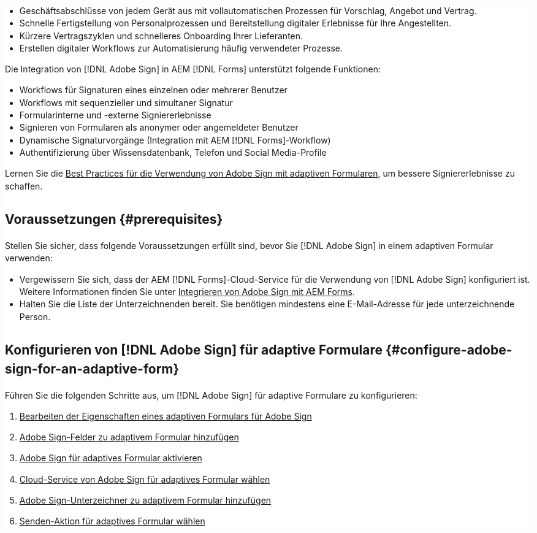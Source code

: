 * Geschäftsabschlüsse von jedem Gerät aus mit vollautomatischen Prozessen für Vorschlag, Angebot und Vertrag.
* Schnelle Fertigstellung von Personalprozessen und Bereitstellung digitaler Erlebnisse für Ihre Angestellten.
* Kürzere Vertragszyklen und schnelleres Onboarding Ihrer Lieferanten.
* Erstellen digitaler Workflows zur Automatisierung häufig verwendeter Prozesse.

Die Integration von [!DNL Adobe Sign] in AEM [!DNL Forms] unterstützt folgende Funktionen:

* Workflows für Signaturen eines einzelnen oder mehrerer Benutzer
* Workflows mit sequenzieller und simultaner Signatur
* Formularinterne und -externe Signiererlebnisse
* Signieren von Formularen als anonymer oder angemeldeter Benutzer
* Dynamische Signaturvorgänge (Integration mit AEM [!DNL Forms]-Workflow)
* Authentifizierung über Wissensdatenbank, Telefon und Social Media-Profile

Lernen Sie die [Best Practices für die Verwendung von Adobe Sign mit adaptiven Formularen](https://medium.com/adobetech/using-adobe-sign-to-e-sign-an-adaptive-form-heres-the-best-way-to-do-it-dc3e15f9b684), um bessere Signiererlebnisse zu schaffen.

## Voraussetzungen {#prerequisites}

Stellen Sie sicher, dass folgende Voraussetzungen erfüllt sind, bevor Sie [!DNL Adobe Sign] in einem adaptiven Formular verwenden:

* Vergewissern Sie sich, dass der AEM [!DNL Forms]-Cloud-Service für die Verwendung von [!DNL Adobe Sign] konfiguriert ist. Weitere Informationen finden Sie unter [Integrieren von Adobe Sign mit AEM Forms](../../forms/using/adobe-sign-integration-adaptive-forms.md).
* Halten Sie die Liste der Unterzeichnenden bereit. Sie benötigen mindestens eine E-Mail-Adresse für jede unterzeichnende Person.

## Konfigurieren von [!DNL Adobe Sign] für adaptive Formulare {#configure-adobe-sign-for-an-adaptive-form}

Führen Sie die folgenden Schritte aus, um [!DNL Adobe Sign] für adaptive Formulare zu konfigurieren:

1. [Bearbeiten der Eigenschaften eines adaptiven Formulars für Adobe Sign](../../forms/using/working-with-adobe-sign.md#enableadobesign)
1. [Adobe Sign-Felder zu adaptivem Formular hinzufügen](../../forms/using/working-with-adobe-sign.md#addadobesignfieldstoanadaptiveform)
1. [Adobe Sign für adaptives Formular aktivieren](../../forms/using/working-with-adobe-sign.md#enableadobsignforanadaptiveform)
1. [Cloud-Service von Adobe Sign für adaptives Formular wählen](../../forms/using/working-with-adobe-sign.md#selectadobesigncloudserviceforanadaptiveform)

1. [Adobe Sign-Unterzeichner zu adaptivem Formular hinzufügen](../../forms/using/working-with-adobe-sign.md#addsignerstoanadaptiveform)
1. [Senden-Aktion für adaptives Formular wählen](../../forms/using/working-with-adobe-sign.md#selectsubmitactionforanadaptiveform)
